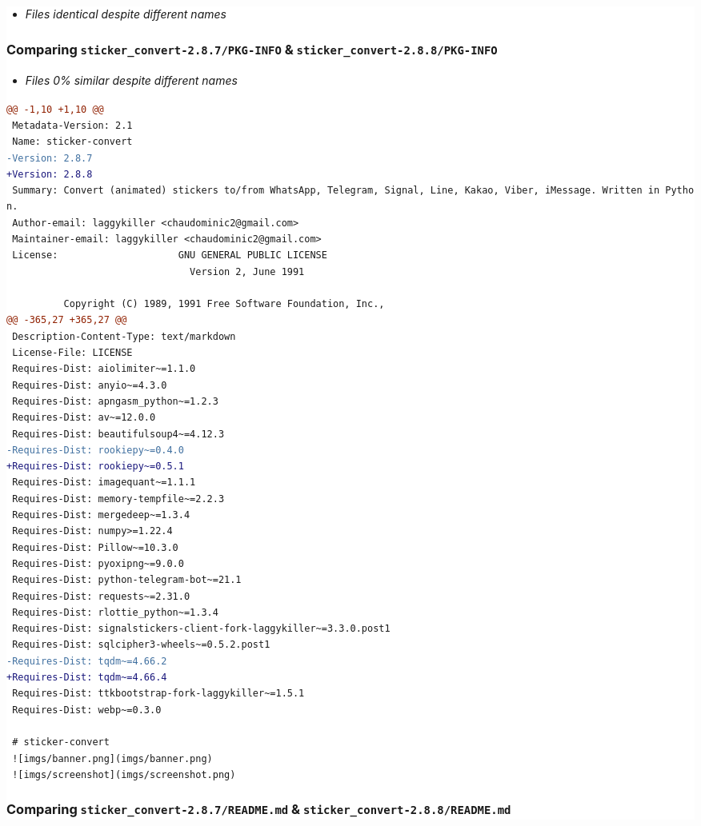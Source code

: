  * *Files identical despite different names*

### Comparing `sticker_convert-2.8.7/PKG-INFO` & `sticker_convert-2.8.8/PKG-INFO`

 * *Files 0% similar despite different names*

```diff
@@ -1,10 +1,10 @@
 Metadata-Version: 2.1
 Name: sticker-convert
-Version: 2.8.7
+Version: 2.8.8
 Summary: Convert (animated) stickers to/from WhatsApp, Telegram, Signal, Line, Kakao, Viber, iMessage. Written in Python.
 Author-email: laggykiller <chaudominic2@gmail.com>
 Maintainer-email: laggykiller <chaudominic2@gmail.com>
 License:                     GNU GENERAL PUBLIC LICENSE
                                Version 2, June 1991
         
          Copyright (C) 1989, 1991 Free Software Foundation, Inc.,
@@ -365,27 +365,27 @@
 Description-Content-Type: text/markdown
 License-File: LICENSE
 Requires-Dist: aiolimiter~=1.1.0
 Requires-Dist: anyio~=4.3.0
 Requires-Dist: apngasm_python~=1.2.3
 Requires-Dist: av~=12.0.0
 Requires-Dist: beautifulsoup4~=4.12.3
-Requires-Dist: rookiepy~=0.4.0
+Requires-Dist: rookiepy~=0.5.1
 Requires-Dist: imagequant~=1.1.1
 Requires-Dist: memory-tempfile~=2.2.3
 Requires-Dist: mergedeep~=1.3.4
 Requires-Dist: numpy>=1.22.4
 Requires-Dist: Pillow~=10.3.0
 Requires-Dist: pyoxipng~=9.0.0
 Requires-Dist: python-telegram-bot~=21.1
 Requires-Dist: requests~=2.31.0
 Requires-Dist: rlottie_python~=1.3.4
 Requires-Dist: signalstickers-client-fork-laggykiller~=3.3.0.post1
 Requires-Dist: sqlcipher3-wheels~=0.5.2.post1
-Requires-Dist: tqdm~=4.66.2
+Requires-Dist: tqdm~=4.66.4
 Requires-Dist: ttkbootstrap-fork-laggykiller~=1.5.1
 Requires-Dist: webp~=0.3.0
 
 # sticker-convert
 ![imgs/banner.png](imgs/banner.png)
 ![imgs/screenshot](imgs/screenshot.png)
```

### Comparing `sticker_convert-2.8.7/README.md` & `sticker_convert-2.8.8/README.md`
